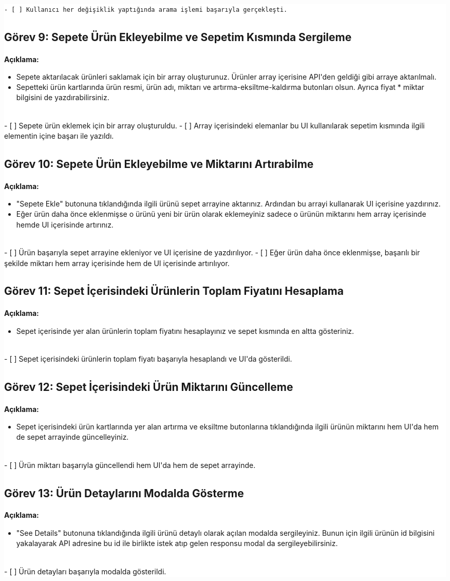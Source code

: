     - [ ] Kullanıcı her değişiklik yaptığında arama işlemi başarıyla gerçekleşti.

## Görev 9: Sepete Ürün Ekleyebilme ve Sepetim Kısmında Sergileme
**Açıklama:**
- Sepete aktarılacak ürünleri saklamak için bir array oluşturunuz. Ürünler array içerisine API'den geldiği gibi arraye aktarılmalı.
- Sepetteki ürün kartlarında ürün resmi, ürün adı, miktarı  ve artırma-eksiltme-kaldırma butonları olsun. Ayrıca fiyat * miktar bilgisini de yazdırabilirsiniz. 
<br>
    - [ ] Sepete ürün eklemek için bir array oluşturuldu.
    - [ ] Array içerisindeki elemanlar bu UI kullanılarak sepetim kısmında ilgili elementin içine başarı ile yazıldı. 

## Görev 10: Sepete Ürün Ekleyebilme ve Miktarını Artırabilme
**Açıklama:**
- "Sepete Ekle" butonuna tıklandığında ilgili ürünü sepet arrayine aktarınız. Ardından bu arrayi kullanarak UI içerisine yazdırınız.
- Eğer ürün daha önce eklenmişse o ürünü yeni bir ürün olarak eklemeyiniz sadece o ürünün miktarını hem array içerisinde hemde UI içerisinde artırınız.
<br>
    - [ ] Ürün başarıyla sepet arrayine ekleniyor ve UI içerisine de yazdırılıyor.
    - [ ] Eğer ürün daha önce eklenmişse, başarılı bir şekilde miktarı hem array içerisinde hem de UI içerisinde artırılıyor.

## Görev 11: Sepet İçerisindeki Ürünlerin Toplam Fiyatını Hesaplama
**Açıklama:**
- Sepet içerisinde yer alan ürünlerin toplam fiyatını hesaplayınız ve sepet kısmında en altta gösteriniz.
<br>
    - [ ] Sepet içerisindeki ürünlerin toplam fiyatı başarıyla hesaplandı ve UI'da gösterildi.

## Görev 12: Sepet İçerisindeki Ürün Miktarını Güncelleme
**Açıklama:**
- Sepet içerisindeki ürün kartlarında yer alan artırma ve eksiltme butonlarına tıklandığında ilgili ürünün miktarını hem UI'da hem de sepet arrayinde güncelleyiniz.
<br>
    - [ ] Ürün miktarı başarıyla güncellendi hem UI'da hem de sepet arrayinde.

## Görev 13: Ürün Detaylarını Modalda Gösterme
**Açıklama:**
- "See Details" butonuna tıklandığında ilgili ürünü detaylı olarak açılan modalda sergileyiniz. Bunun için ilgili ürünün id bilgisini yakalayarak API adresine bu id ile birlikte istek atıp gelen responsu modal da sergileyebilirsiniz.
<br>
    - [ ] Ürün detayları başarıyla modalda gösterildi.
